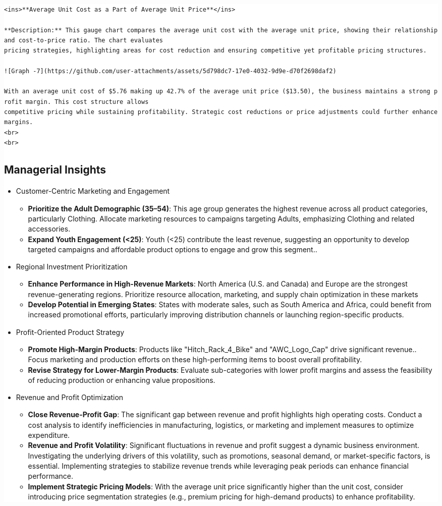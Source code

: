     <ins>**Average Unit Cost as a Part of Average Unit Price**</ins>

    **Description:** This gauge chart compares the average unit cost with the average unit price, showing their relationship and cost-to-price ratio. The chart evaluates 
    pricing strategies, highlighting areas for cost reduction and ensuring competitive yet profitable pricing structures.

    ![Graph -7](https://github.com/user-attachments/assets/5d798dc7-17e0-4032-9d9e-d70f2698daf2)

    With an average unit cost of $5.76 making up 42.7% of the average unit price ($13.50), the business maintains a strong profit margin. This cost structure allows 
    competitive pricing while sustaining profitability. Strategic cost reductions or price adjustments could further enhance margins.
    <br>
    <br>


## Managerial Insights<br>
- Customer-Centric Marketing and Engagement<br>
  - **Prioritize the Adult Demographic (35–54)**: This age group generates the highest revenue across all product categories, particularly Clothing. Allocate marketing resources to campaigns targeting Adults, emphasizing Clothing and related accessories.<br>
  - **Expand Youth Engagement (<25)**: Youth (<25) contribute the least revenue, suggesting an opportunity to develop targeted campaigns and affordable product options to engage and grow this segment..<br>

- Regional Investment Prioritization<br>
  - **Enhance Performance in High-Revenue Markets**: North America (U.S. and Canada) and Europe are the strongest revenue-generating regions. Prioritize resource allocation, marketing, and supply chain optimization in these markets<br>
  - **Develop Potential in Emerging States**: States with moderate sales, such as South America and Africa, could benefit from increased promotional efforts, particularly improving distribution channels or launching region-specific products.<br>

- Profit-Oriented Product Strategy<br>
  - **Promote High-Margin Products**: Products like "Hitch_Rack_4_Bike" and "AWC_Logo_Cap" drive significant revenue.. Focus marketing and production efforts on these high-performing items to boost overall profitability.<br>
  - **Revise Strategy for Lower-Margin Products**: Evaluate sub-categories with lower profit margins and assess the feasibility of reducing production or enhancing value propositions.<br>

- Revenue and Profit Optimization<br>
  - **Close Revenue-Profit Gap**: The significant gap between revenue and profit highlights high operating costs. Conduct a cost analysis to identify inefficiencies in manufacturing, logistics, or marketing and implement measures to optimize expenditure.<br>
  - **Revenue and Profit Volatility**: Significant fluctuations in revenue and profit suggest a dynamic business environment. Investigating the underlying drivers of this volatility, such as promotions, seasonal demand, or market-specific factors, is essential. Implementing strategies to stabilize revenue trends while leveraging peak periods can enhance financial performance.<br>
  - **Implement Strategic Pricing Models**: With the average unit price significantly higher than the unit cost, consider introducing price segmentation strategies (e.g., premium pricing for high-demand products) to enhance profitability.<br>
